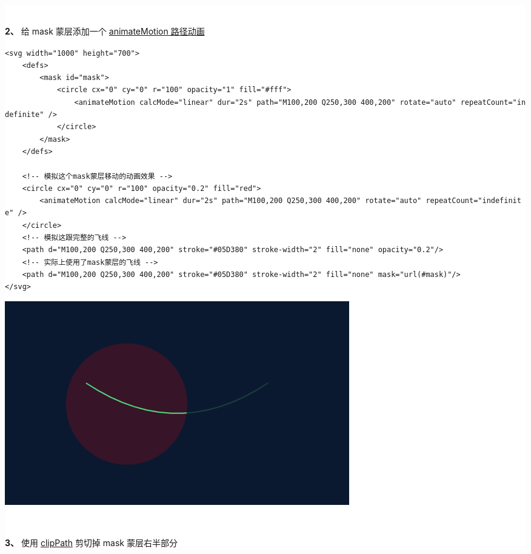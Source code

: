 </br>

**2、** 给 mask 蒙层添加一个 [animateMotion 路径动画](https://developer.mozilla.org/zh-CN/docs/Web/SVG/Element/animateMotion)

```
<svg width="1000" height="700">
    <defs>
        <mask id="mask">
            <circle cx="0" cy="0" r="100" opacity="1" fill="#fff">
                <animateMotion calcMode="linear" dur="2s" path="M100,200 Q250,300 400,200" rotate="auto" repeatCount="indefinite" />
            </circle>
        </mask>
    </defs>

    <!-- 模拟这个mask蒙层移动的动画效果 -->
    <circle cx="0" cy="0" r="100" opacity="0.2" fill="red">
        <animateMotion calcMode="linear" dur="2s" path="M100,200 Q250,300 400,200" rotate="auto" repeatCount="indefinite" />
    </circle>
	<!-- 模拟这跟完整的飞线 -->
    <path d="M100,200 Q250,300 400,200" stroke="#05D380" stroke-width="2" fill="none" opacity="0.2"/>
	<!-- 实际上使用了mask蒙层的飞线 -->
    <path d="M100,200 Q250,300 400,200" stroke="#05D380" stroke-width="2" fill="none" mask="url(#mask)"/>
</svg>
```

![image](https://github.com/HeJueting/Blog/blob/master/image/leaflet-flyLine-16.gif)

</br>

**3、** 使用 [clipPath](https://developer.mozilla.org/zh-CN/docs/Web/SVG/Element/clipPath) 剪切掉 mask 蒙层右半部分
